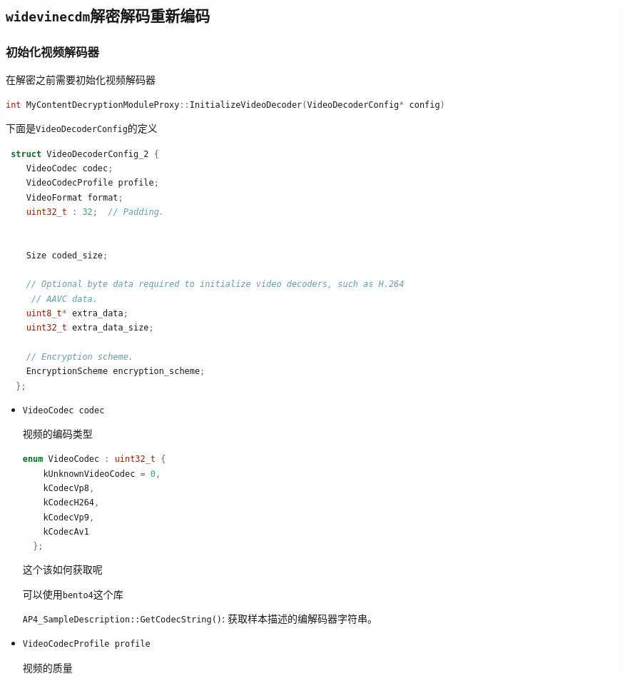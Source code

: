 ## `widevinecdm`解密解码重新编码

### 初始化视频解码器

在解密之前需要初始化视频解码器

~~~c++
int MyContentDecryptionModuleProxy::InitializeVideoDecoder(VideoDecoderConfig* config)
~~~

下面是`VideoDecoderConfig`的定义

~~~c++
 struct VideoDecoderConfig_2 {
    VideoCodec codec;
    VideoCodecProfile profile;
    VideoFormat format;
    uint32_t : 32;  // Padding.

                    
    Size coded_size;

   	// Optional byte data required to initialize video decoders, such as H.264
     // AAVC data.
    uint8_t* extra_data;
    uint32_t extra_data_size;

    // Encryption scheme.
    EncryptionScheme encryption_scheme;
  };
~~~

+ `VideoCodec codec`

  视频的编码类型

  ~~~c++
  enum VideoCodec : uint32_t {
      kUnknownVideoCodec = 0,
      kCodecVp8,
      kCodecH264,
      kCodecVp9,
      kCodecAv1
    };
  ~~~

  这个该如何获取呢

  可以使用`bento4`这个库

  `AP4_SampleDescription::GetCodecString()`: 获取样本描述的编解码器字符串。

  

- `VideoCodecProfile profile`

  视频的质量
